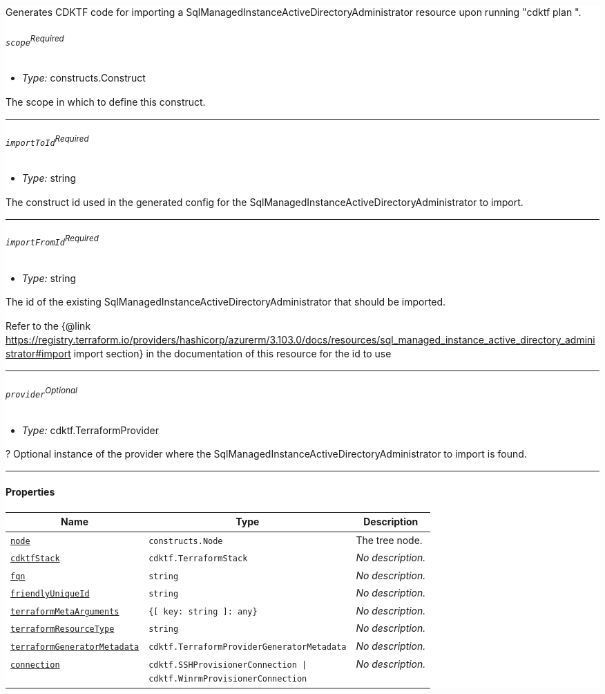 Generates CDKTF code for importing a SqlManagedInstanceActiveDirectoryAdministrator resource upon running "cdktf plan <stack-name>".

###### `scope`<sup>Required</sup> <a name="scope" id="@cdktf/provider-azurerm.sqlManagedInstanceActiveDirectoryAdministrator.SqlManagedInstanceActiveDirectoryAdministrator.generateConfigForImport.parameter.scope"></a>

- *Type:* constructs.Construct

The scope in which to define this construct.

---

###### `importToId`<sup>Required</sup> <a name="importToId" id="@cdktf/provider-azurerm.sqlManagedInstanceActiveDirectoryAdministrator.SqlManagedInstanceActiveDirectoryAdministrator.generateConfigForImport.parameter.importToId"></a>

- *Type:* string

The construct id used in the generated config for the SqlManagedInstanceActiveDirectoryAdministrator to import.

---

###### `importFromId`<sup>Required</sup> <a name="importFromId" id="@cdktf/provider-azurerm.sqlManagedInstanceActiveDirectoryAdministrator.SqlManagedInstanceActiveDirectoryAdministrator.generateConfigForImport.parameter.importFromId"></a>

- *Type:* string

The id of the existing SqlManagedInstanceActiveDirectoryAdministrator that should be imported.

Refer to the {@link https://registry.terraform.io/providers/hashicorp/azurerm/3.103.0/docs/resources/sql_managed_instance_active_directory_administrator#import import section} in the documentation of this resource for the id to use

---

###### `provider`<sup>Optional</sup> <a name="provider" id="@cdktf/provider-azurerm.sqlManagedInstanceActiveDirectoryAdministrator.SqlManagedInstanceActiveDirectoryAdministrator.generateConfigForImport.parameter.provider"></a>

- *Type:* cdktf.TerraformProvider

? Optional instance of the provider where the SqlManagedInstanceActiveDirectoryAdministrator to import is found.

---

#### Properties <a name="Properties" id="Properties"></a>

| **Name** | **Type** | **Description** |
| --- | --- | --- |
| <code><a href="#@cdktf/provider-azurerm.sqlManagedInstanceActiveDirectoryAdministrator.SqlManagedInstanceActiveDirectoryAdministrator.property.node">node</a></code> | <code>constructs.Node</code> | The tree node. |
| <code><a href="#@cdktf/provider-azurerm.sqlManagedInstanceActiveDirectoryAdministrator.SqlManagedInstanceActiveDirectoryAdministrator.property.cdktfStack">cdktfStack</a></code> | <code>cdktf.TerraformStack</code> | *No description.* |
| <code><a href="#@cdktf/provider-azurerm.sqlManagedInstanceActiveDirectoryAdministrator.SqlManagedInstanceActiveDirectoryAdministrator.property.fqn">fqn</a></code> | <code>string</code> | *No description.* |
| <code><a href="#@cdktf/provider-azurerm.sqlManagedInstanceActiveDirectoryAdministrator.SqlManagedInstanceActiveDirectoryAdministrator.property.friendlyUniqueId">friendlyUniqueId</a></code> | <code>string</code> | *No description.* |
| <code><a href="#@cdktf/provider-azurerm.sqlManagedInstanceActiveDirectoryAdministrator.SqlManagedInstanceActiveDirectoryAdministrator.property.terraformMetaArguments">terraformMetaArguments</a></code> | <code>{[ key: string ]: any}</code> | *No description.* |
| <code><a href="#@cdktf/provider-azurerm.sqlManagedInstanceActiveDirectoryAdministrator.SqlManagedInstanceActiveDirectoryAdministrator.property.terraformResourceType">terraformResourceType</a></code> | <code>string</code> | *No description.* |
| <code><a href="#@cdktf/provider-azurerm.sqlManagedInstanceActiveDirectoryAdministrator.SqlManagedInstanceActiveDirectoryAdministrator.property.terraformGeneratorMetadata">terraformGeneratorMetadata</a></code> | <code>cdktf.TerraformProviderGeneratorMetadata</code> | *No description.* |
| <code><a href="#@cdktf/provider-azurerm.sqlManagedInstanceActiveDirectoryAdministrator.SqlManagedInstanceActiveDirectoryAdministrator.property.connection">connection</a></code> | <code>cdktf.SSHProvisionerConnection \| cdktf.WinrmProvisionerConnection</code> | *No description.* |